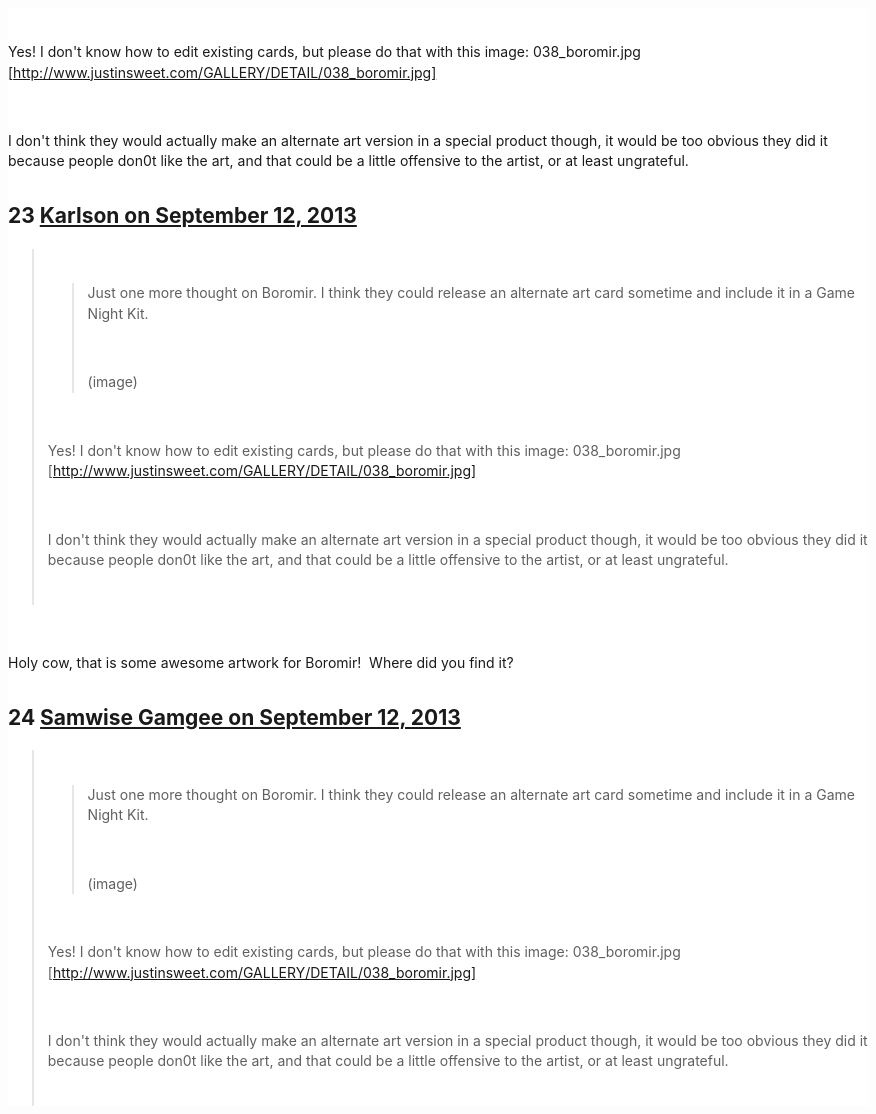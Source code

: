  

Yes! I don't know how to edit existing cards, but please do that with this image: 038_boromir.jpg [http://www.justinsweet.com/GALLERY/DETAIL/038_boromir.jpg]

 

I don't think they would actually make an alternate art version in a special product though, it would be too obvious they did it because people don0t like the art, and that could be a little offensive to the artist, or at least ungrateful.

## 23 [Karlson on September 12, 2013](https://community.fantasyflightgames.com/topic/90107-the-weird-ones/?do=findComment&comment=863969)

>  
> 
> > Just one more thought on Boromir. I think they could release an alternate art card sometime and include it in a Game Night Kit.
> > 
> >  
> > 
> > (image)
> 
>  
> 
> Yes! I don't know how to edit existing cards, but please do that with this image: 038_boromir.jpg [http://www.justinsweet.com/GALLERY/DETAIL/038_boromir.jpg]
> 
>  
> 
> I don't think they would actually make an alternate art version in a special product though, it would be too obvious they did it because people don0t like the art, and that could be a little offensive to the artist, or at least ungrateful.
> 
>  

 

Holy cow, that is some awesome artwork for Boromir!  Where did you find it?

## 24 [Samwise Gamgee on September 12, 2013](https://community.fantasyflightgames.com/topic/90107-the-weird-ones/?do=findComment&comment=863974)

>  
> 
> > Just one more thought on Boromir. I think they could release an alternate art card sometime and include it in a Game Night Kit.
> > 
> >  
> > 
> > (image)
> 
>  
> 
> Yes! I don't know how to edit existing cards, but please do that with this image: 038_boromir.jpg [http://www.justinsweet.com/GALLERY/DETAIL/038_boromir.jpg]
> 
>  
> 
> I don't think they would actually make an alternate art version in a special product though, it would be too obvious they did it because people don0t like the art, and that could be a little offensive to the artist, or at least ungrateful.
> 
>  
